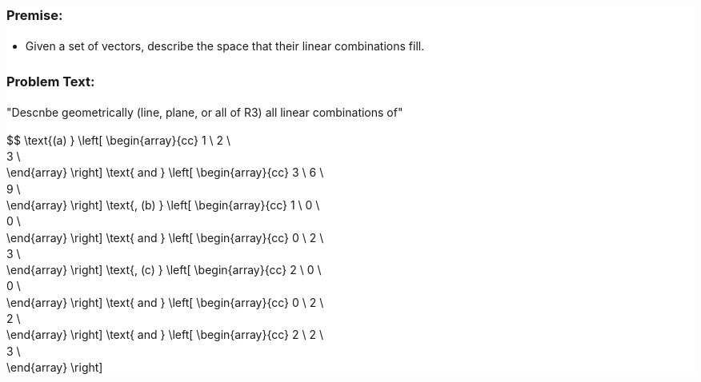 ### Premise:
*  Given a set of vectors, describe the space that their linear combinations fill.

### Problem Text:
"Descnbe geometrically (line, plane, or all of R3) all linear combinations of"

$$
\text{(a)  }
\left[
\begin{array}{cc}
1 \\ 
2 \\  
3 \\  
\end{array} 
\right]
\text{ and }
\left[
\begin{array}{cc}
3 \\ 
6 \\  
9 \\  
\end{array} 
\right]
\text{,  (b)  }
\left[
\begin{array}{cc}
1 \\ 
0 \\  
0 \\  
\end{array} 
\right]
\text{ and }
\left[
\begin{array}{cc}
0 \\ 
2 \\  
3 \\  
\end{array} 
\right]
\text{,  (c)  }
\left[
\begin{array}{cc}
2 \\ 
0 \\  
0 \\  
\end{array} 
\right]
\text{ and }
\left[
\begin{array}{cc}
0 \\ 
2 \\  
2 \\  
\end{array} 
\right]
\text{ and }
\left[
\begin{array}{cc}
2 \\ 
2 \\  
3 \\  
\end{array} 
\right]